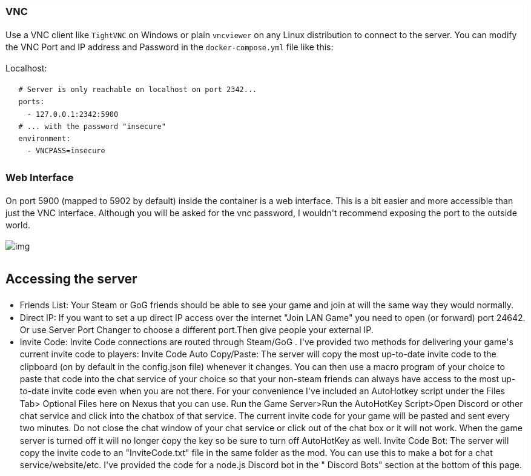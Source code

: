 ### VNC

Use a VNC client like `TightVNC` on Windows or plain `vncviewer` on any Linux distribution to connect to the server. You
can modify the VNC Port and IP address and Password in the `docker-compose.yml` file like this:

Localhost:

```
   # Server is only reachable on localhost on port 2342...
   ports:
     - 127.0.0.1:2342:5900
   # ... with the password "insecure"
   environment:
     - VNCPASS=insecure
```

### Web Interface

On port 5900 (mapped to 5902 by default) inside the container is a web interface. This is a bit easier and more
accessible than just the VNC interface. Although you will be asked for the vnc password, I wouldn't recommend exposing
the port to the outside world.

![img](https://store.eris.cc/uploads/859865e1ab5b23fb223923d9a7e4806b.PNG)

## Accessing the server

- Friends List: Your Steam or GoG friends should be able to see your game and join at will the same way they would
  normally.
- Direct IP: If you want to set a up direct IP access over the internet "Join LAN Game" you need to open (or forward)
  port 24642. Or use Server Port Changer﻿ to choose a different port.Then give people your external IP.
- Invite Code: Invite Code connections are routed through Steam/GoG . I've provided two methods for delivering your
  game's current invite code to players:
  Invite Code Auto Copy/Paste: The server will copy the most up-to-date invite code to the clipboard (on by default in
  the config.json file) whenever it changes. You can then use a macro program of your choice to paste that code into the
  chat service of your choice so that your non-steam friends can always have access to the most up-to-date invite code
  even when you are not there. For your convenience I've included an AutoHotkey script under the Files Tab> Optional
  Files﻿ here on Nexus that you can use. Run the Game Server>Run the AutoHotKey﻿ Script>Open Discord or other chat
  service and click into the chatbox of that service. The current invite code for your game will be pasted and sent
  every two minutes. Do not close the chat window of your chat service or click out of the chat box or it will not work.
  When the game server is turned off it will no longer copy the key so be sure to turn off AutoHotKey as well.
  Invite Code Bot: ﻿The server will copy the invite code to an "InviteCode.txt" file in the same folder as the mod. You
  can use this to make a bot for a chat service/website/etc. I've provided the code for a node.js Discord bot in the "
  Discord Bots" section at the bottom of this page.

